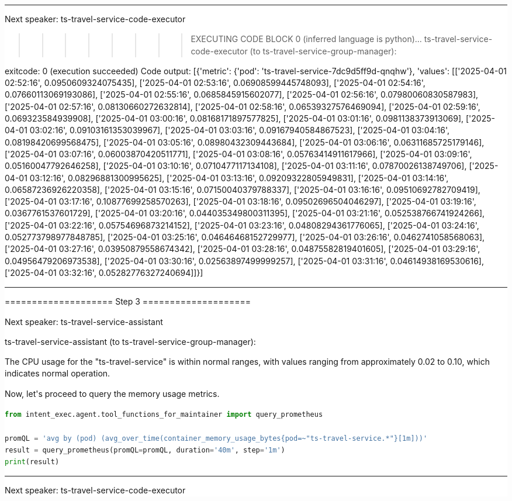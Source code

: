 --------------------------------------------------------------------------------

Next speaker: ts-travel-service-code-executor


>>>>>>>> EXECUTING CODE BLOCK 0 (inferred language is python)...
ts-travel-service-code-executor (to ts-travel-service-group-manager):

exitcode: 0 (execution succeeded)
Code output: 
[{'metric': {'pod': 'ts-travel-service-7dc9d5ff9d-qnqhw'}, 'values': [['2025-04-01 02:52:16', 0.0950609324075435], ['2025-04-01 02:53:16', 0.06908599445748093], ['2025-04-01 02:54:16', 0.07660113069193086], ['2025-04-01 02:55:16', 0.0685845915602077], ['2025-04-01 02:56:16', 0.07980060830587983], ['2025-04-01 02:57:16', 0.08130660272632814], ['2025-04-01 02:58:16', 0.06539327576469094], ['2025-04-01 02:59:16', 0.069323584939908], ['2025-04-01 03:00:16', 0.08168171897577825], ['2025-04-01 03:01:16', 0.0981138373913069], ['2025-04-01 03:02:16', 0.09103161353039967], ['2025-04-01 03:03:16', 0.09167940584867523], ['2025-04-01 03:04:16', 0.08198420699568475], ['2025-04-01 03:05:16', 0.08980432309443684], ['2025-04-01 03:06:16', 0.06311685725179146], ['2025-04-01 03:07:16', 0.06003870420511771], ['2025-04-01 03:08:16', 0.05763414911617966], ['2025-04-01 03:09:16', 0.05160047792646258], ['2025-04-01 03:10:16', 0.0710477117134108], ['2025-04-01 03:11:16', 0.07870026138749706], ['2025-04-01 03:12:16', 0.08296881300995625], ['2025-04-01 03:13:16', 0.09209322805949831], ['2025-04-01 03:14:16', 0.06587236926220358], ['2025-04-01 03:15:16', 0.07150040379788337], ['2025-04-01 03:16:16', 0.09510692782709419], ['2025-04-01 03:17:16', 0.10877699258570263], ['2025-04-01 03:18:16', 0.09502696504046297], ['2025-04-01 03:19:16', 0.0367761537601729], ['2025-04-01 03:20:16', 0.044035349800311395], ['2025-04-01 03:21:16', 0.052538766741924266], ['2025-04-01 03:22:16', 0.05754696873214152], ['2025-04-01 03:23:16', 0.04808294361776065], ['2025-04-01 03:24:16', 0.052773798977848785], ['2025-04-01 03:25:16', 0.04646468152729977], ['2025-04-01 03:26:16', 0.0462741058568063], ['2025-04-01 03:27:16', 0.03950879558674342], ['2025-04-01 03:28:16', 0.04875582819401605], ['2025-04-01 03:29:16', 0.04956479206973538], ['2025-04-01 03:30:16', 0.02563897499999257], ['2025-04-01 03:31:16', 0.04614938169530616], ['2025-04-01 03:32:16', 0.05282776327240694]]}]


--------------------------------------------------------------------------------
==================== Step 3 ====================

Next speaker: ts-travel-service-assistant

ts-travel-service-assistant (to ts-travel-service-group-manager):

The CPU usage for the "ts-travel-service" is within normal ranges, with values ranging from approximately 0.02 to 0.10, which indicates normal operation.

Now, let's proceed to query the memory usage metrics.

```python
from intent_exec.agent.tool_functions_for_maintainer import query_prometheus

promQL = 'avg by (pod) (avg_over_time(container_memory_usage_bytes{pod=~"ts-travel-service.*"}[1m]))'
result = query_prometheus(promQL=promQL, duration='40m', step='1m')
print(result)
```

--------------------------------------------------------------------------------

Next speaker: ts-travel-service-code-executor
